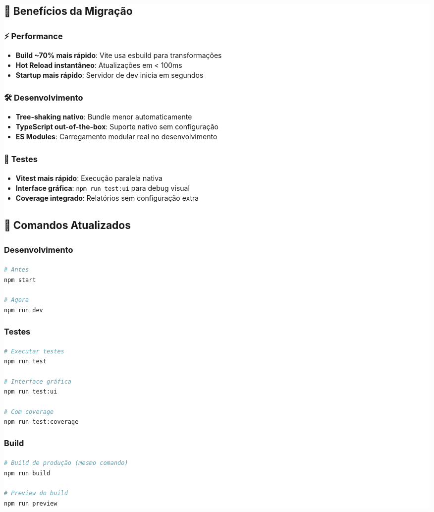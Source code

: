 ## 🎯 Benefícios da Migração

### ⚡ **Performance**
- **Build ~70% mais rápido**: Vite usa esbuild para transformações
- **Hot Reload instantâneo**: Atualizações em < 100ms
- **Startup mais rápido**: Servidor de dev inicia em segundos

### 🛠️ **Desenvolvimento**
- **Tree-shaking nativo**: Bundle menor automaticamente  
- **TypeScript out-of-the-box**: Suporte nativo sem configuração
- **ES Modules**: Carregamento modular real no desenvolvimento

### 🧪 **Testes**
- **Vitest mais rápido**: Execução paralela nativa
- **Interface gráfica**: `npm run test:ui` para debug visual
- **Coverage integrado**: Relatórios sem configuração extra

## 🔧 Comandos Atualizados

### Desenvolvimento
```bash
# Antes
npm start

# Agora  
npm run dev
```

### Testes
```bash
# Executar testes
npm run test

# Interface gráfica
npm run test:ui

# Com coverage
npm run test:coverage
```

### Build
```bash
# Build de produção (mesmo comando)
npm run build

# Preview do build
npm run preview
```
